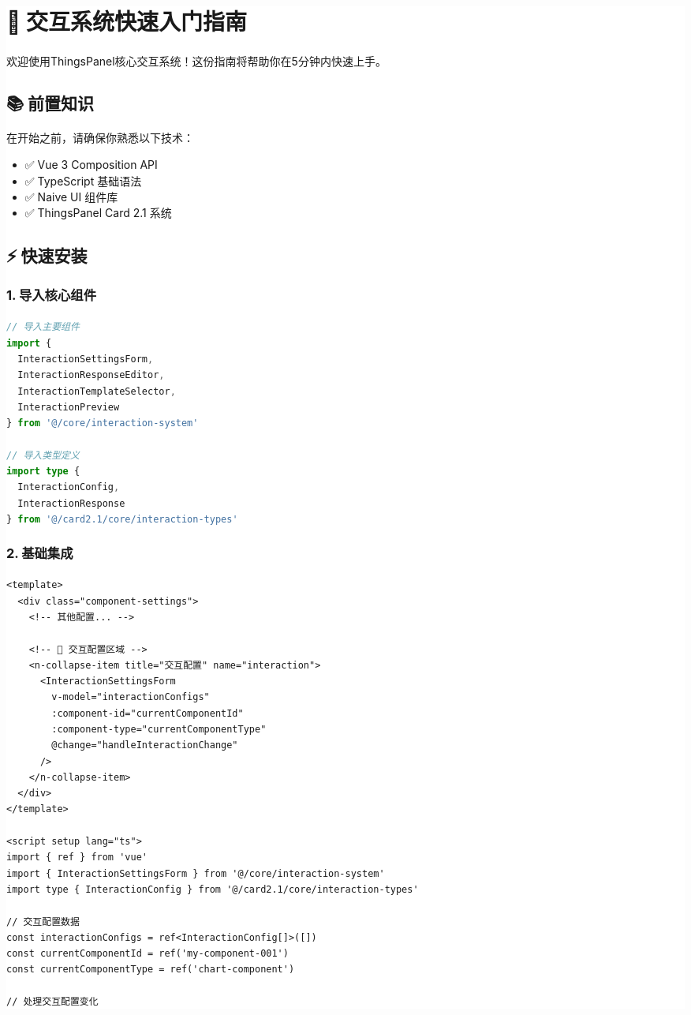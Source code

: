 # 🚀 交互系统快速入门指南

欢迎使用ThingsPanel核心交互系统！这份指南将帮助你在5分钟内快速上手。

## 📚 前置知识

在开始之前，请确保你熟悉以下技术：

- ✅ Vue 3 Composition API
- ✅ TypeScript 基础语法
- ✅ Naive UI 组件库
- ✅ ThingsPanel Card 2.1 系统

## ⚡ 快速安装

### 1. 导入核心组件

```typescript
// 导入主要组件
import { 
  InteractionSettingsForm,
  InteractionResponseEditor,
  InteractionTemplateSelector,
  InteractionPreview 
} from '@/core/interaction-system'

// 导入类型定义
import type { 
  InteractionConfig,
  InteractionResponse 
} from '@/card2.1/core/interaction-types'
```

### 2. 基础集成

```vue
<template>
  <div class="component-settings">
    <!-- 其他配置... -->
    
    <!-- 🎯 交互配置区域 -->
    <n-collapse-item title="交互配置" name="interaction">
      <InteractionSettingsForm
        v-model="interactionConfigs"
        :component-id="currentComponentId"
        :component-type="currentComponentType"
        @change="handleInteractionChange"
      />
    </n-collapse-item>
  </div>
</template>

<script setup lang="ts">
import { ref } from 'vue'
import { InteractionSettingsForm } from '@/core/interaction-system'
import type { InteractionConfig } from '@/card2.1/core/interaction-types'

// 交互配置数据
const interactionConfigs = ref<InteractionConfig[]>([])
const currentComponentId = ref('my-component-001')
const currentComponentType = ref('chart-component')

// 处理交互配置变化
```